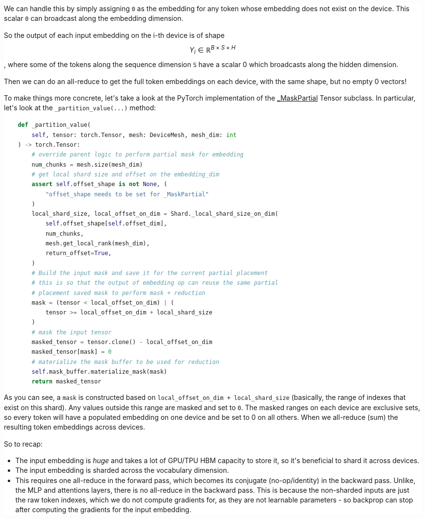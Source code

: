 We can handle this by simply assigning `0` as the embedding for any token whose embedding does not exist on the device. This scalar `0` can broadcast along the embedding dimension. 

So the output of each input embedding on the i-th device is of shape $$Y_i \in \mathbb{R}^{B \times S \times H}$$, where some of the tokens along the sequence dimension `S` have a scalar 0 which broadcasts along the hidden dimension.

Then we can do an all-reduce to get the full token embeddings on each device, with the same shape, but no empty 0 vectors!

To make things more concrete, let's take a look at the PyTorch implementation of the [_MaskPartial](https://github.com/pytorch/pytorch/blob/main/torch/distributed/tensor/_ops/_embedding_ops.py#L70) Tensor subclass. In particular, let's look at the `_partition_value(...)` method:

```python
    def _partition_value(
        self, tensor: torch.Tensor, mesh: DeviceMesh, mesh_dim: int
    ) -> torch.Tensor:
        # override parent logic to perform partial mask for embedding
        num_chunks = mesh.size(mesh_dim)
        # get local shard size and offset on the embedding_dim
        assert self.offset_shape is not None, (
            "offset_shape needs to be set for _MaskPartial"
        )
        local_shard_size, local_offset_on_dim = Shard._local_shard_size_on_dim(
            self.offset_shape[self.offset_dim],
            num_chunks,
            mesh.get_local_rank(mesh_dim),
            return_offset=True,
        )
        # Build the input mask and save it for the current partial placement
        # this is so that the output of embedding op can reuse the same partial
        # placement saved mask to perform mask + reduction
        mask = (tensor < local_offset_on_dim) | (
            tensor >= local_offset_on_dim + local_shard_size
        )
        # mask the input tensor
        masked_tensor = tensor.clone() - local_offset_on_dim
        masked_tensor[mask] = 0
        # materialize the mask buffer to be used for reduction
        self.mask_buffer.materialize_mask(mask)
        return masked_tensor
```

As you can see, a `mask` is constructed based on `local_offset_on_dim + local_shard_size` (basically, the range of indexes that exist on this shard). Any values outside this range are masked and set to `0`. The masked ranges on each device are exclusive sets, so every token will have a populated embedding on one device and be set to 0 on all others. When we all-reduce (sum) the resulting token embeddings across devices.



So to recap:
- The input embedding is *huge* and takes a lot of GPU/TPU HBM capacity to store it, so it's beneficial to shard it across devices.
- The input embedding is sharded across the vocabulary dimension.
- This requires one all-reduce in the forward pass, which becomes its conjugate (no-op/identity) in the backward pass. Unlike, the MLP and attentions layers, there is no all-reduce in the backward pass. This is because the non-sharded inputs are just the raw token indexes, which we do not compute gradients for, as they are not learnable parameters - so backprop can stop after computing the gradients for the input embedding.


[^1]: Nowadays, FFNs with a slightly different structure are often used (see [Llama3](https://arxiv.org/abs/2407.21783) models as an example).
[^3]: In more modern transformer models, the hidden dimension can be as high as [16,384](https://github.com/pytorch/torchtitan/blob/ecf26c82e328916eade6720aafe2e4c7e7622e7b/torchtitan/models/llama/__init__.py#L52) which would require ~1.67GB to store in bfloat16 with the same vocabulary size of 51,200.
[^4]: The authors actually state the amount of elements shared is just $$ B \times S $$ but after reviewing this several times and discussing with others, I think the $$ B \times S \times N$$ is the true expression and the authors must have just omitted the `N` terms since it is relatively small a constant factor (number of devices) that is not dependent on any model dimensions or hyper-parameters.